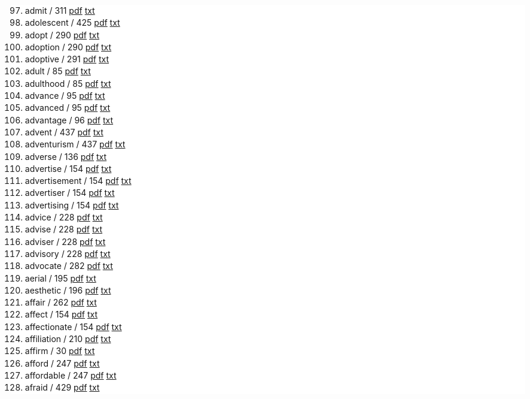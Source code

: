 97. admit / 311 [pdf](https://licoded.site/pdf/word2like2021/word2like-311.pdf#admit) [txt](https://licoded.site/pdf/word2like2021/word2like-311.txt#admit)
98. adolescent / 425 [pdf](https://licoded.site/pdf/word2like2021/word2like-425.pdf#adolescent) [txt](https://licoded.site/pdf/word2like2021/word2like-425.txt#adolescent)
99. adopt / 290 [pdf](https://licoded.site/pdf/word2like2021/word2like-290.pdf#adopt) [txt](https://licoded.site/pdf/word2like2021/word2like-290.txt#adopt)
100. adoption / 290 [pdf](https://licoded.site/pdf/word2like2021/word2like-290.pdf#adoption) [txt](https://licoded.site/pdf/word2like2021/word2like-290.txt#adoption)
101. adoptive / 291 [pdf](https://licoded.site/pdf/word2like2021/word2like-291.pdf#adoptive) [txt](https://licoded.site/pdf/word2like2021/word2like-291.txt#adoptive)
102. adult / 85 [pdf](https://licoded.site/pdf/word2like2021/word2like-085.pdf#adult) [txt](https://licoded.site/pdf/word2like2021/word2like-085.txt#adult)
103. adulthood / 85 [pdf](https://licoded.site/pdf/word2like2021/word2like-085.pdf#adulthood) [txt](https://licoded.site/pdf/word2like2021/word2like-085.txt#adulthood)
104. advance / 95 [pdf](https://licoded.site/pdf/word2like2021/word2like-095.pdf#advance) [txt](https://licoded.site/pdf/word2like2021/word2like-095.txt#advance)
105. advanced / 95 [pdf](https://licoded.site/pdf/word2like2021/word2like-095.pdf#advanced) [txt](https://licoded.site/pdf/word2like2021/word2like-095.txt#advanced)
106. advantage / 96 [pdf](https://licoded.site/pdf/word2like2021/word2like-096.pdf#advantage) [txt](https://licoded.site/pdf/word2like2021/word2like-096.txt#advantage)
107. advent / 437 [pdf](https://licoded.site/pdf/word2like2021/word2like-437.pdf#advent) [txt](https://licoded.site/pdf/word2like2021/word2like-437.txt#advent)
108. adventurism / 437 [pdf](https://licoded.site/pdf/word2like2021/word2like-437.pdf#adventurism) [txt](https://licoded.site/pdf/word2like2021/word2like-437.txt#adventurism)
109. adverse / 136 [pdf](https://licoded.site/pdf/word2like2021/word2like-136.pdf#adverse) [txt](https://licoded.site/pdf/word2like2021/word2like-136.txt#adverse)
110. advertise / 154 [pdf](https://licoded.site/pdf/word2like2021/word2like-154.pdf#advertise) [txt](https://licoded.site/pdf/word2like2021/word2like-154.txt#advertise)
111. advertisement / 154 [pdf](https://licoded.site/pdf/word2like2021/word2like-154.pdf#advertisement) [txt](https://licoded.site/pdf/word2like2021/word2like-154.txt#advertisement)
112. advertiser / 154 [pdf](https://licoded.site/pdf/word2like2021/word2like-154.pdf#advertiser) [txt](https://licoded.site/pdf/word2like2021/word2like-154.txt#advertiser)
113. advertising / 154 [pdf](https://licoded.site/pdf/word2like2021/word2like-154.pdf#advertising) [txt](https://licoded.site/pdf/word2like2021/word2like-154.txt#advertising)
114. advice / 228 [pdf](https://licoded.site/pdf/word2like2021/word2like-228.pdf#advice) [txt](https://licoded.site/pdf/word2like2021/word2like-228.txt#advice)
115. advise / 228 [pdf](https://licoded.site/pdf/word2like2021/word2like-228.pdf#advise) [txt](https://licoded.site/pdf/word2like2021/word2like-228.txt#advise)
116. adviser / 228 [pdf](https://licoded.site/pdf/word2like2021/word2like-228.pdf#adviser) [txt](https://licoded.site/pdf/word2like2021/word2like-228.txt#adviser)
117. advisory / 228 [pdf](https://licoded.site/pdf/word2like2021/word2like-228.pdf#advisory) [txt](https://licoded.site/pdf/word2like2021/word2like-228.txt#advisory)
118. advocate / 282 [pdf](https://licoded.site/pdf/word2like2021/word2like-282.pdf#advocate) [txt](https://licoded.site/pdf/word2like2021/word2like-282.txt#advocate)
119. aerial / 195 [pdf](https://licoded.site/pdf/word2like2021/word2like-195.pdf#aerial) [txt](https://licoded.site/pdf/word2like2021/word2like-195.txt#aerial)
120. aesthetic / 196 [pdf](https://licoded.site/pdf/word2like2021/word2like-196.pdf#aesthetic) [txt](https://licoded.site/pdf/word2like2021/word2like-196.txt#aesthetic)
121. affair / 262 [pdf](https://licoded.site/pdf/word2like2021/word2like-262.pdf#affair) [txt](https://licoded.site/pdf/word2like2021/word2like-262.txt#affair)
122. affect / 154 [pdf](https://licoded.site/pdf/word2like2021/word2like-154.pdf#affect) [txt](https://licoded.site/pdf/word2like2021/word2like-154.txt#affect)
123. affectionate / 154 [pdf](https://licoded.site/pdf/word2like2021/word2like-154.pdf#affectionate) [txt](https://licoded.site/pdf/word2like2021/word2like-154.txt#affectionate)
124. affiliation / 210 [pdf](https://licoded.site/pdf/word2like2021/word2like-210.pdf#affiliation) [txt](https://licoded.site/pdf/word2like2021/word2like-210.txt#affiliation)
125. affirm / 30 [pdf](https://licoded.site/pdf/word2like2021/word2like-030.pdf#affirm) [txt](https://licoded.site/pdf/word2like2021/word2like-030.txt#affirm)
126. afford / 247 [pdf](https://licoded.site/pdf/word2like2021/word2like-247.pdf#afford) [txt](https://licoded.site/pdf/word2like2021/word2like-247.txt#afford)
127. affordable / 247 [pdf](https://licoded.site/pdf/word2like2021/word2like-247.pdf#affordable) [txt](https://licoded.site/pdf/word2like2021/word2like-247.txt#affordable)
128. afraid / 429 [pdf](https://licoded.site/pdf/word2like2021/word2like-429.pdf#afraid) [txt](https://licoded.site/pdf/word2like2021/word2like-429.txt#afraid)